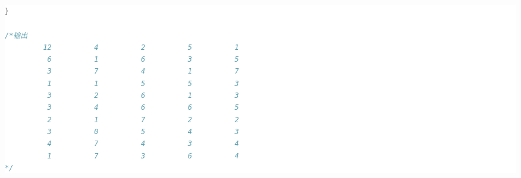 ```c
}

/*输出
         12          4          2          5          1
          6          1          6          3          5
          3          7          4          1          7
          1          1          5          5          3
          3          2          6          1          3
          3          4          6          6          5
          2          1          7          2          2
          3          0          5          4          3
          4          7          4          3          4
          1          7          3          6          4
*/
```

